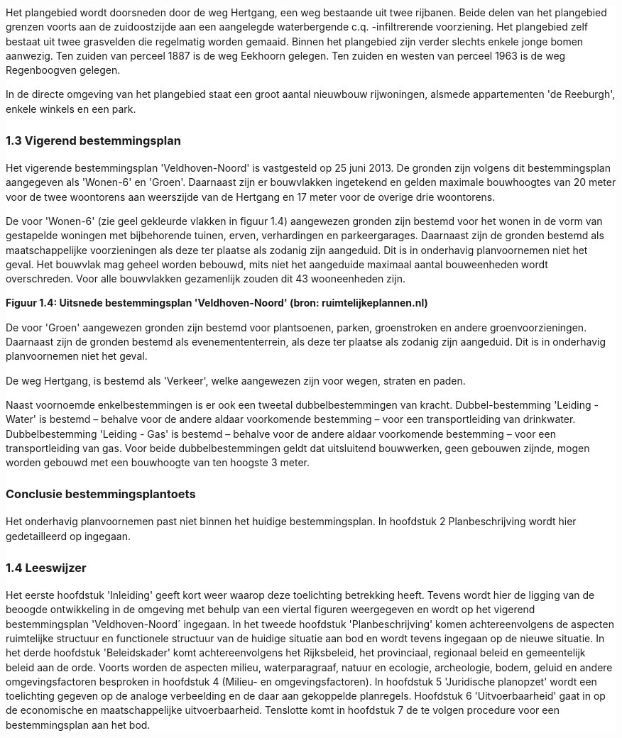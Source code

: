 Het plangebied wordt doorsneden door de weg Hertgang, een weg bestaande uit twee rijbanen. Beide delen van het plangebied grenzen voorts aan de zuidoostzijde aan een aangelegde waterbergende c.q. -infiltrerende voorziening. Het plangebied zelf bestaat uit twee grasvelden die regelmatig worden gemaaid. Binnen het plangebied zijn verder slechts enkele jonge bomen aanwezig. Ten zuiden van perceel 1887 is de weg Eekhoorn gelegen. Ten zuiden en westen van perceel 1963 is de weg Regenboogven gelegen.

In de directe omgeving van het plangebied staat een groot aantal nieuwbouw rijwoningen, alsmede appartementen 'de Reeburgh', enkele winkels en een park.

### <span id="page-7-0"></span>1.3 Vigerend bestemmingsplan

Het vigerende bestemmingsplan 'Veldhoven-Noord' is vastgesteld op 25 juni 2013. De gronden zijn volgens dit bestemmingsplan aangegeven als 'Wonen-6' en 'Groen'. Daarnaast zijn er bouwvlakken ingetekend en gelden maximale bouwhoogtes van 20 meter voor de twee woontorens aan weerszijde van de Hertgang en 17 meter voor de overige drie woontorens.

De voor 'Wonen-6' (zie geel gekleurde vlakken in figuur 1.4) aangewezen gronden zijn bestemd voor het wonen in de vorm van gestapelde woningen met bijbehorende tuinen, erven, verhardingen en parkeergarages. Daarnaast zijn de gronden bestemd als maatschappelijke voorzieningen als deze ter plaatse als zodanig zijn aangeduid. Dit is in onderhavig planvoornemen niet het geval. Het bouwvlak mag geheel worden bebouwd, mits niet het aangeduide maximaal aantal bouweenheden wordt overschreden. Voor alle bouwvlakken gezamenlijk zouden dit 43 wooneenheden zijn.

**Figuur 1.4: Uitsnede bestemmingsplan 'Veldhoven-Noord' (bron: ruimtelijkeplannen.nl)**

De voor 'Groen' aangewezen gronden zijn bestemd voor plantsoenen, parken, groenstroken en andere groenvoorzieningen. Daarnaast zijn de gronden bestemd als evenemententerrein, als deze ter plaatse als zodanig zijn aangeduid. Dit is in onderhavig planvoornemen niet het geval.

De weg Hertgang, is bestemd als 'Verkeer', welke aangewezen zijn voor wegen, straten en paden.

Naast voornoemde enkelbestemmingen is er ook een tweetal dubbelbestemmingen van kracht. Dubbel-bestemming 'Leiding - Water' is bestemd – behalve voor de andere aldaar voorkomende bestemming – voor een transportleiding van drinkwater. Dubbelbestemming 'Leiding - Gas' is bestemd – behalve voor de andere aldaar voorkomende bestemming – voor een transportleiding van gas. Voor beide dubbelbestemmingen geldt dat uitsluitend bouwwerken, geen gebouwen zijnde, mogen worden gebouwd met een bouwhoogte van ten hoogste 3 meter.

### **Conclusie bestemmingsplantoets**

Het onderhavig planvoornemen past niet binnen het huidige bestemmingsplan. In hoofdstuk 2 Planbeschrijving wordt hier gedetailleerd op ingegaan.

### <span id="page-9-0"></span>1.4 Leeswijzer

Het eerste hoofdstuk 'Inleiding' geeft kort weer waarop deze toelichting betrekking heeft. Tevens wordt hier de ligging van de beoogde ontwikkeling in de omgeving met behulp van een viertal figuren weergegeven en wordt op het vigerend bestemmingsplan 'Veldhoven-Noord´ ingegaan. In het tweede hoofdstuk 'Planbeschrijving' komen achtereenvolgens de aspecten ruimtelijke structuur en functionele structuur van de huidige situatie aan bod en wordt tevens ingegaan op de nieuwe situatie. In het derde hoofdstuk 'Beleidskader' komt achtereenvolgens het Rijksbeleid, het provinciaal, regionaal beleid en gemeentelijk beleid aan de orde. Voorts worden de aspecten milieu, waterparagraaf, natuur en ecologie, archeologie, bodem, geluid en andere omgevingsfactoren besproken in hoofdstuk 4 (Milieu- en omgevingsfactoren). In hoofdstuk 5 'Juridische planopzet' wordt een toelichting gegeven op de analoge verbeelding en de daar aan gekoppelde planregels. Hoofdstuk 6 'Uitvoerbaarheid' gaat in op de economische en maatschappelijke uitvoerbaarheid. Tenslotte komt in hoofdstuk 7 de te volgen procedure voor een bestemmingsplan aan het bod.
